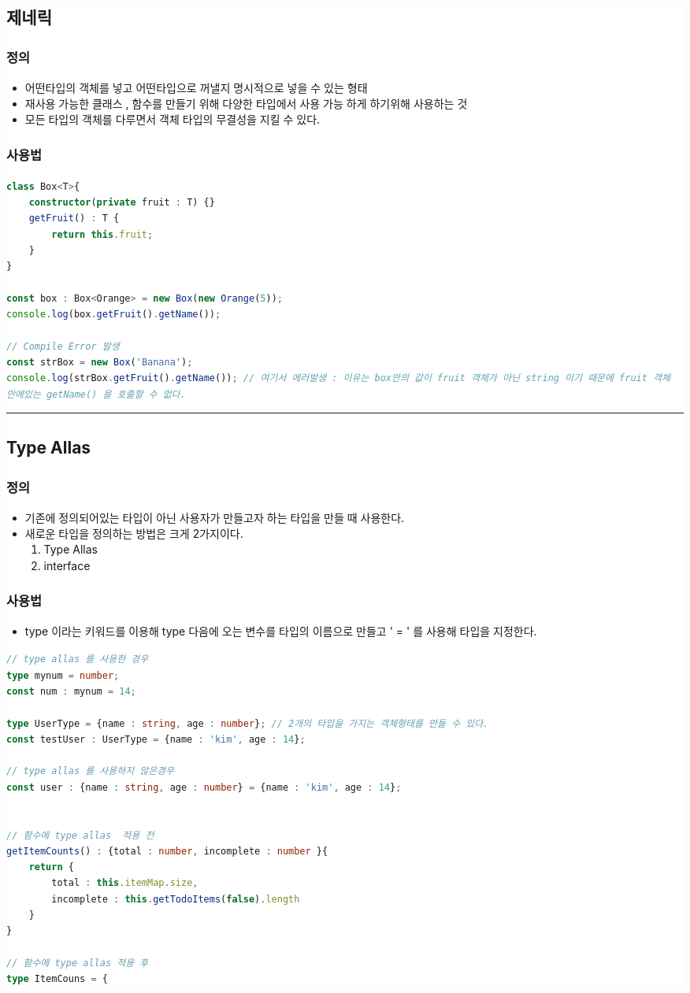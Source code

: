 ## 제네릭

### 정의

- 어떤타입의 객체를  넣고 어떤타입으로 꺼낼지 명시적으로 넣을 수 있는 형태
- 재사용 가능한 클래스 , 함수를 만들기 위해 다양한 타입에서 사용 가능 하게 하기위해 사용하는 것 
- 모든 타입의 객체를 다루면서 객체 타입의 무결성을 지킬 수 있다. 

### 사용법

```typescript
class Box<T>{
    constructor(private fruit : T) {}
    getFruit() : T {
        return this.fruit;
    }
}

const box : Box<Orange> = new Box(new Orange(5));
console.log(box.getFruit().getName());

// Compile Error 발생 
const strBox = new Box('Banana');
console.log(strBox.getFruit().getName()); // 여기서 에러발생 : 이유는 box안의 값이 fruit 객체가 아닌 string 이기 때문에 fruit 객체 안에있는 getName() 을 호출할 수 없다. 
```

---

## Type Allas

### 정의

- 기존에 정의되어있는 타입이 아닌 사용자가 만들고자 하는 타입을 만들 때 사용한다. 
- 새로운 타입을 정의하는 방법은 크게 2가지이다. 
  1. Type Allas
  2. interface

### 사용법

- type 이라는 키워드를 이용해 type 다음에 오는 변수를 타입의 이름으로 만들고 ' = ' 를 사용해 타입을 지정한다. 

```typescript
// type allas 를 사용한 경우 
type mynum = number;
const num : mynum = 14;

type UserType = {name : string, age : number}; // 2개의 타입을 가지는 객체형태를 만들 수 있다. 
const testUser : UserType = {name : 'kim', age : 14};

// type allas 를 사용하지 않은경우 
const user : {name : string, age : number} = {name : 'kim', age : 14};


// 함수에 type allas  적용 전 
getItemCounts() : {total : number, incomplete : number }{
    return {
        total : this.itemMap.size,
        incomplete : this.getTodoItems(false).length
    }
}

// 함수에 type allas 적용 후 
type ItemCouns = {
```